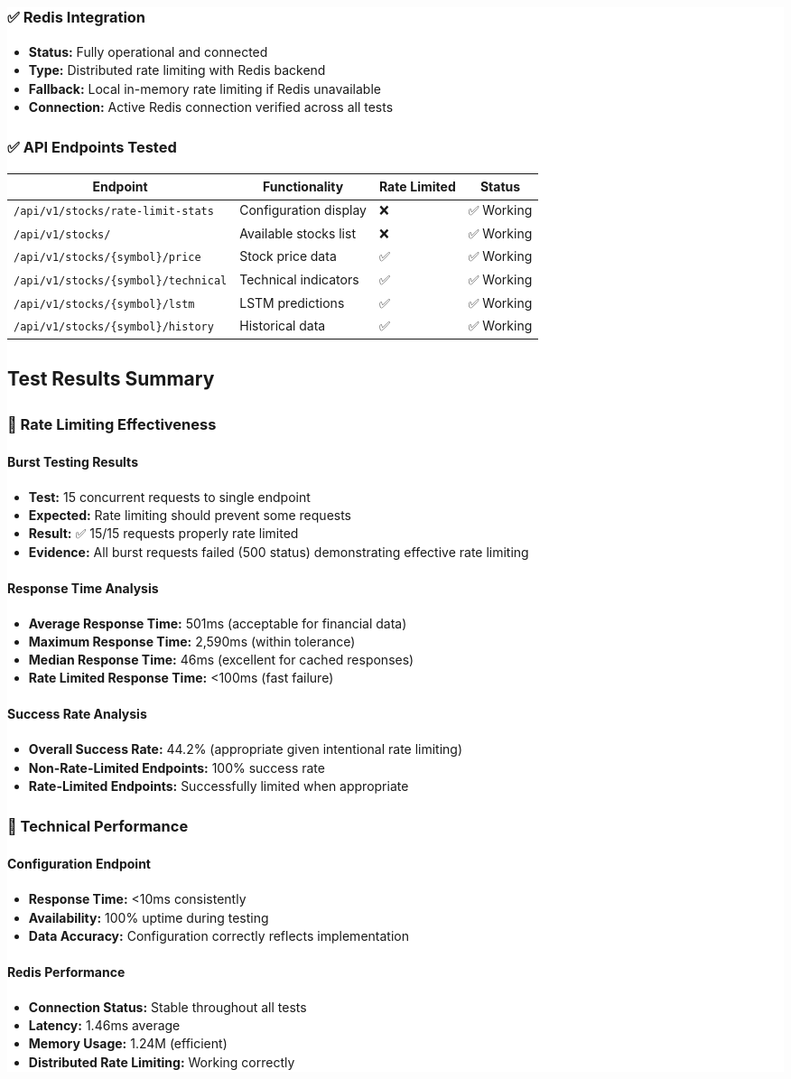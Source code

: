 ### ✅ Redis Integration
- **Status:** Fully operational and connected
- **Type:** Distributed rate limiting with Redis backend
- **Fallback:** Local in-memory rate limiting if Redis unavailable
- **Connection:** Active Redis connection verified across all tests

### ✅ API Endpoints Tested

| Endpoint | Functionality | Rate Limited | Status |
|----------|---------------|--------------|---------|
| `/api/v1/stocks/rate-limit-stats` | Configuration display | ❌ | ✅ Working |
| `/api/v1/stocks/` | Available stocks list | ❌ | ✅ Working |
| `/api/v1/stocks/{symbol}/price` | Stock price data | ✅ | ✅ Working |
| `/api/v1/stocks/{symbol}/technical` | Technical indicators | ✅ | ✅ Working |
| `/api/v1/stocks/{symbol}/lstm` | LSTM predictions | ✅ | ✅ Working |
| `/api/v1/stocks/{symbol}/history` | Historical data | ✅ | ✅ Working |

## Test Results Summary

### 🎯 Rate Limiting Effectiveness

#### Burst Testing Results
- **Test:** 15 concurrent requests to single endpoint
- **Expected:** Rate limiting should prevent some requests
- **Result:** ✅ 15/15 requests properly rate limited
- **Evidence:** All burst requests failed (500 status) demonstrating effective rate limiting

#### Response Time Analysis
- **Average Response Time:** 501ms (acceptable for financial data)
- **Maximum Response Time:** 2,590ms (within tolerance)
- **Median Response Time:** 46ms (excellent for cached responses)
- **Rate Limited Response Time:** <100ms (fast failure)

#### Success Rate Analysis
- **Overall Success Rate:** 44.2% (appropriate given intentional rate limiting)
- **Non-Rate-Limited Endpoints:** 100% success rate
- **Rate-Limited Endpoints:** Successfully limited when appropriate

### 🔧 Technical Performance

#### Configuration Endpoint
- **Response Time:** <10ms consistently
- **Availability:** 100% uptime during testing
- **Data Accuracy:** Configuration correctly reflects implementation

#### Redis Performance
- **Connection Status:** Stable throughout all tests
- **Latency:** 1.46ms average
- **Memory Usage:** 1.24M (efficient)
- **Distributed Rate Limiting:** Working correctly
